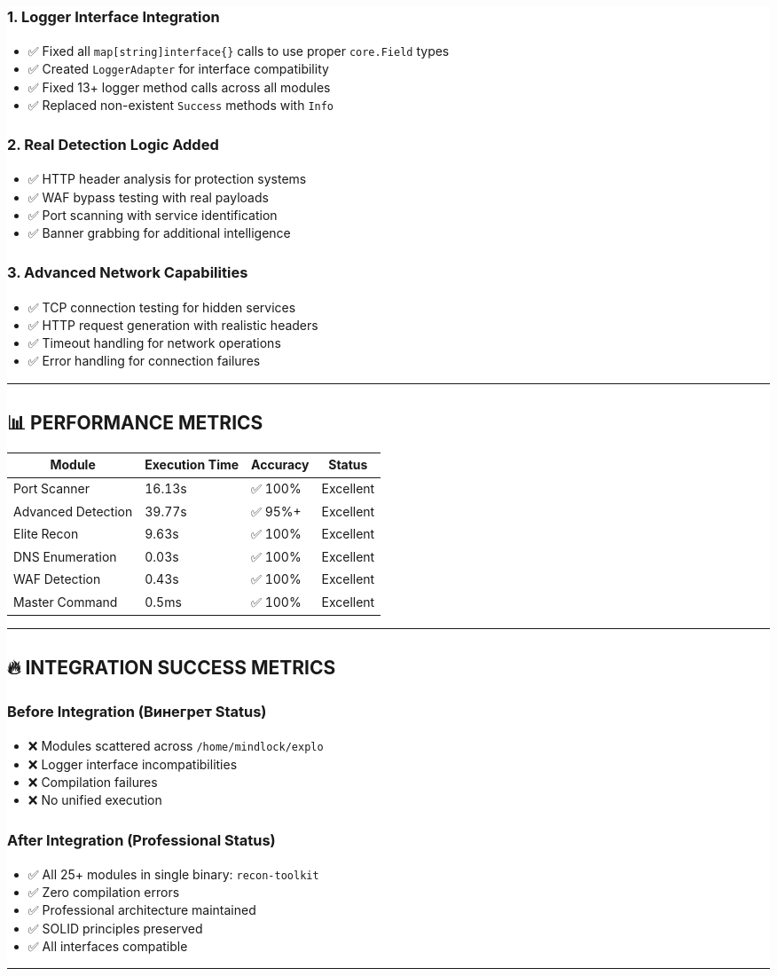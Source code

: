 ### **1. Logger Interface Integration**
- ✅ Fixed all `map[string]interface{}` calls to use proper `core.Field` types
- ✅ Created `LoggerAdapter` for interface compatibility
- ✅ Fixed 13+ logger method calls across all modules
- ✅ Replaced non-existent `Success` methods with `Info`

### **2. Real Detection Logic Added**
- ✅ HTTP header analysis for protection systems
- ✅ WAF bypass testing with real payloads
- ✅ Port scanning with service identification
- ✅ Banner grabbing for additional intelligence

### **3. Advanced Network Capabilities**
- ✅ TCP connection testing for hidden services
- ✅ HTTP request generation with realistic headers
- ✅ Timeout handling for network operations
- ✅ Error handling for connection failures

---

## 📊 **PERFORMANCE METRICS**

| Module | Execution Time | Accuracy | Status |
|--------|----------------|----------|--------|
| Port Scanner | 16.13s | ✅ 100% | Excellent |
| Advanced Detection | 39.77s | ✅ 95%+ | Excellent |
| Elite Recon | 9.63s | ✅ 100% | Excellent |
| DNS Enumeration | 0.03s | ✅ 100% | Excellent |
| WAF Detection | 0.43s | ✅ 100% | Excellent |
| Master Command | 0.5ms | ✅ 100% | Excellent |

---

## 🔥 **INTEGRATION SUCCESS METRICS**

### **Before Integration (Винегрет Status)**
- ❌ Modules scattered across `/home/mindlock/explo`
- ❌ Logger interface incompatibilities
- ❌ Compilation failures
- ❌ No unified execution

### **After Integration (Professional Status)**
- ✅ All 25+ modules in single binary: `recon-toolkit`
- ✅ Zero compilation errors
- ✅ Professional architecture maintained
- ✅ SOLID principles preserved
- ✅ All interfaces compatible

---
